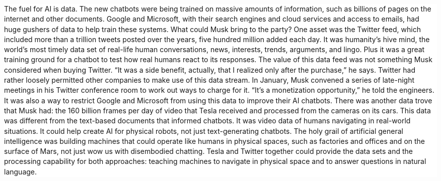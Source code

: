 The fuel for AI is data. The new chatbots were being trained on massive amounts of information, such as billions of pages on the internet and other documents. Google and Microsoft, with their search engines and cloud services and access to emails, had huge gushers of data to help train these systems. What could Musk bring to the party? One asset was the Twitter feed, which included more than a trillion tweets posted over the years, five hundred million added each day. It was humanity’s hive mind, the world’s most timely data set of real-life human conversations, news, interests, trends, arguments, and lingo. Plus it was a great training ground for a chatbot to test how real humans react to its responses. The value of this data feed was not something Musk considered when buying Twitter. “It was a side benefit, actually, that I realized only after the purchase,” he says. Twitter had rather loosely permitted other companies to make use of this data stream. In January, Musk convened a series of late-night meetings in his Twitter conference room to work out ways to charge for it. “It’s a monetization opportunity,” he told the engineers. It was also a way to restrict Google and Microsoft from using this data to improve their AI chatbots. There was another data trove that Musk had: the 160 billion frames per day of video that Tesla received and processed from the cameras on its cars. This data was different from the text-based documents that informed chatbots. It was video data of humans navigating in real-world situations. It could help create AI for physical robots, not just text-generating chatbots. The holy grail of artificial general intelligence was building machines that could operate like humans in physical spaces, such as factories and offices and on the surface of Mars, not just wow us with disembodied chatting. Tesla and Twitter together could provide the data sets and the processing capability for both approaches: teaching machines to navigate in physical space and to answer questions in natural language.

